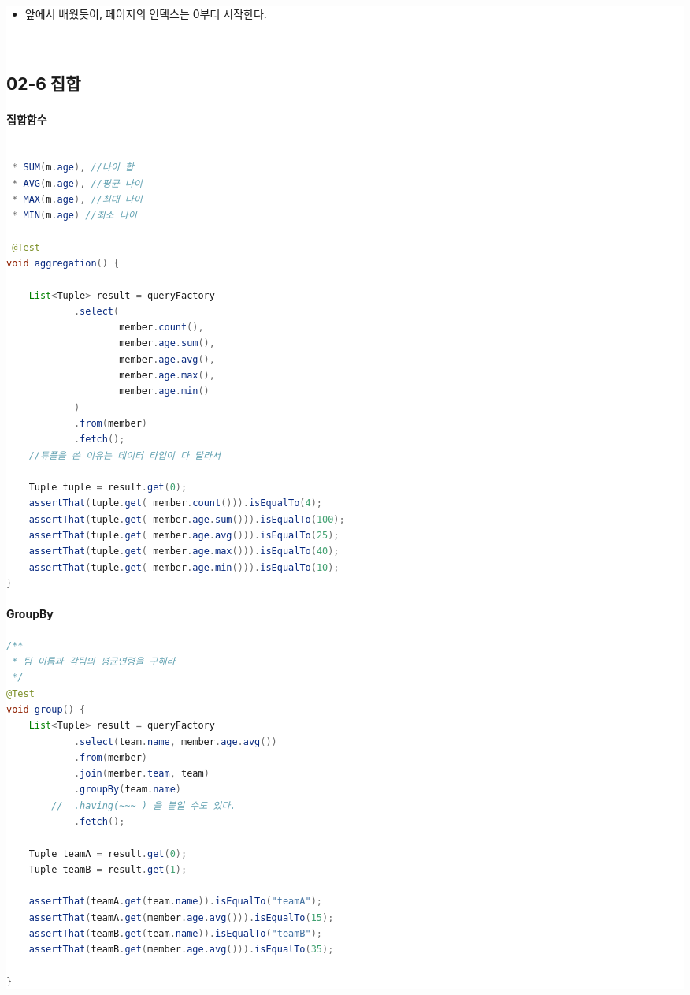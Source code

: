 +  앞에서 배웠듯이, 페이지의 인덱스는 0부터 시작한다.

<br>

## 02-6 집합

#### 집합함수

```java

 * SUM(m.age), //나이 합
 * AVG(m.age), //평균 나이
 * MAX(m.age), //최대 나이
 * MIN(m.age) //최소 나이

 @Test
void aggregation() {

    List<Tuple> result = queryFactory
            .select(
                    member.count(),
                    member.age.sum(),
                    member.age.avg(),
                    member.age.max(),
                    member.age.min()
            )
            .from(member)
            .fetch();
    //튜플을 쓴 이유는 데이터 타입이 다 달라서

    Tuple tuple = result.get(0);
    assertThat(tuple.get( member.count())).isEqualTo(4);
    assertThat(tuple.get( member.age.sum())).isEqualTo(100);
    assertThat(tuple.get( member.age.avg())).isEqualTo(25);
    assertThat(tuple.get( member.age.max())).isEqualTo(40);
    assertThat(tuple.get( member.age.min())).isEqualTo(10);
}
```



#### GroupBy

```java
/**
 * 팀 이름과 각팀의 평균연령을 구해라
 */
@Test
void group() {
    List<Tuple> result = queryFactory
            .select(team.name, member.age.avg())
            .from(member)
            .join(member.team, team)
            .groupBy(team.name)
        //  .having(~~~ ) 을 붙일 수도 있다.
            .fetch();

    Tuple teamA = result.get(0);
    Tuple teamB = result.get(1);

    assertThat(teamA.get(team.name)).isEqualTo("teamA");
    assertThat(teamA.get(member.age.avg())).isEqualTo(15);
    assertThat(teamB.get(team.name)).isEqualTo("teamB");
    assertThat(teamB.get(member.age.avg())).isEqualTo(35);

}
```